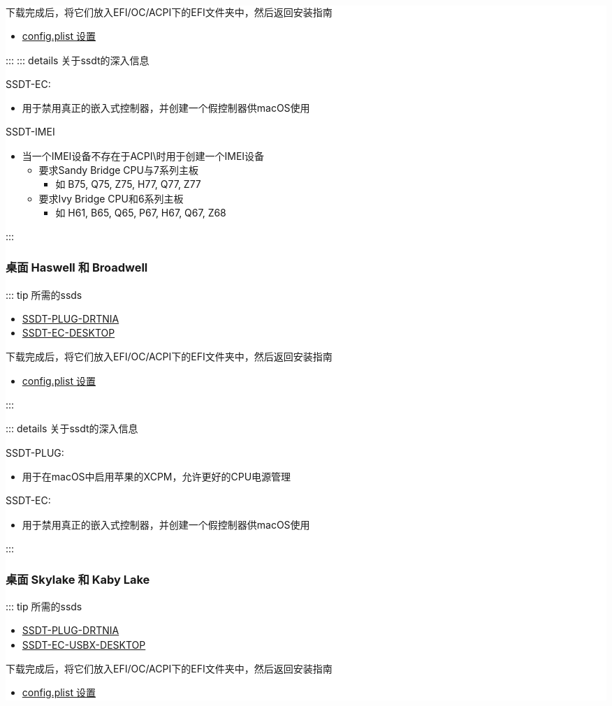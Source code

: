 下载完成后，将它们放入EFI/OC/ACPI下的EFI文件夹中，然后返回安装指南

* [config.plist 设置](https://sumingyd.github.io/OpenCore-Install-Guide/config.plist/)

:::
::: details 关于ssdt的深入信息

SSDT-EC:

* 用于禁用真正的嵌入式控制器，并创建一个假控制器供macOS使用

SSDT-IMEI

* 当一个IMEI设备不存在于ACPI\时用于创建一个IMEI设备
  * 要求Sandy Bridge CPU与7系列主板
    * 如 B75, Q75, Z75, H77, Q77, Z77
  * 要求Ivy Bridge CPU和6系列主板
    * 如 H61, B65, Q65, P67, H67, Q67, Z68

:::

### 桌面 Haswell 和 Broadwell

::: tip 所需的ssds

* [SSDT-PLUG-DRTNIA](https://github.com/dortania/Getting-Started-With-ACPI/blob/master/extra-files/compiled/SSDT-PLUG-DRTNIA.aml)
* [SSDT-EC-DESKTOP](https://github.com/dortania/Getting-Started-With-ACPI/blob/master/extra-files/compiled/SSDT-EC-DESKTOP.aml)

下载完成后，将它们放入EFI/OC/ACPI下的EFI文件夹中，然后返回安装指南

* [config.plist 设置](https://sumingyd.github.io/OpenCore-Install-Guide/config.plist/)

:::

::: details 关于ssdt的深入信息

SSDT-PLUG:

* 用于在macOS中启用苹果的XCPM，允许更好的CPU电源管理

SSDT-EC:

* 用于禁用真正的嵌入式控制器，并创建一个假控制器供macOS使用

:::

### 桌面 Skylake 和 Kaby Lake

::: tip 所需的ssds

* [SSDT-PLUG-DRTNIA](https://github.com/dortania/Getting-Started-With-ACPI/blob/master/extra-files/compiled/SSDT-PLUG-DRTNIA.aml)
* [SSDT-EC-USBX-DESKTOP](https://github.com/dortania/Getting-Started-With-ACPI/blob/master/extra-files/compiled/SSDT-EC-USBX-DESKTOP.aml)

下载完成后，将它们放入EFI/OC/ACPI下的EFI文件夹中，然后返回安装指南

* [config.plist 设置](https://sumingyd.github.io/OpenCore-Install-Guide/config.plist/)
